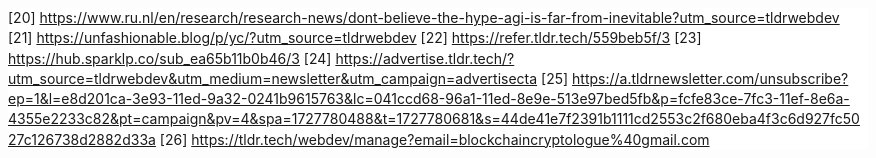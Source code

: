 [20] https://www.ru.nl/en/research/research-news/dont-believe-the-hype-agi-is-far-from-inevitable?utm_source=tldrwebdev
[21] https://unfashionable.blog/p/yc/?utm_source=tldrwebdev
[22] https://refer.tldr.tech/559beb5f/3
[23] https://hub.sparklp.co/sub_ea65b11b0b46/3
[24] https://advertise.tldr.tech/?utm_source=tldrwebdev&utm_medium=newsletter&utm_campaign=advertisecta
[25] https://a.tldrnewsletter.com/unsubscribe?ep=1&l=e8d201ca-3e93-11ed-9a32-0241b9615763&lc=041ccd68-96a1-11ed-8e9e-513e97bed5fb&p=fcfe83ce-7fc3-11ef-8e6a-4355e2233c82&pt=campaign&pv=4&spa=1727780488&t=1727780681&s=44de41e7f2391b1111cd2553c2f680eba4f3c6d927fc5027c126738d2882d33a
[26] https://tldr.tech/webdev/manage?email=blockchaincryptologue%40gmail.com